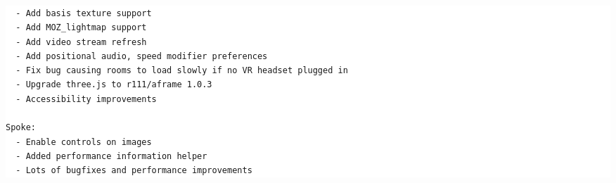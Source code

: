 ```
  - Add basis texture support
  - Add MOZ_lightmap support
  - Add video stream refresh
  - Add positional audio, speed modifier preferences
  - Fix bug causing rooms to load slowly if no VR headset plugged in
  - Upgrade three.js to r111/aframe 1.0.3
  - Accessibility improvements

Spoke:
  - Enable controls on images
  - Added performance information helper
  - Lots of bugfixes and performance improvements
